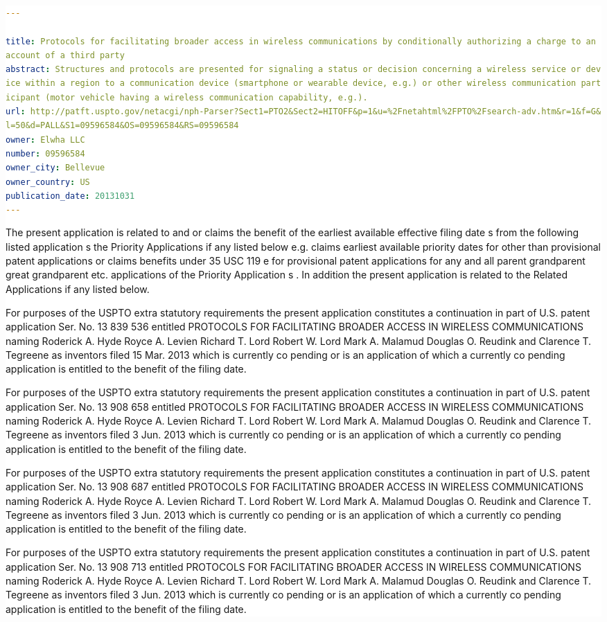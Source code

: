 ```yaml
---

title: Protocols for facilitating broader access in wireless communications by conditionally authorizing a charge to an account of a third party
abstract: Structures and protocols are presented for signaling a status or decision concerning a wireless service or device within a region to a communication device (smartphone or wearable device, e.g.) or other wireless communication participant (motor vehicle having a wireless communication capability, e.g.).
url: http://patft.uspto.gov/netacgi/nph-Parser?Sect1=PTO2&Sect2=HITOFF&p=1&u=%2Fnetahtml%2FPTO%2Fsearch-adv.htm&r=1&f=G&l=50&d=PALL&S1=09596584&OS=09596584&RS=09596584
owner: Elwha LLC
number: 09596584
owner_city: Bellevue
owner_country: US
publication_date: 20131031
---
```

The present application is related to and or claims the benefit of the earliest available effective filing date s from the following listed application s the Priority Applications if any listed below e.g. claims earliest available priority dates for other than provisional patent applications or claims benefits under 35 USC 119 e for provisional patent applications for any and all parent grandparent great grandparent etc. applications of the Priority Application s . In addition the present application is related to the Related Applications if any listed below.

For purposes of the USPTO extra statutory requirements the present application constitutes a continuation in part of U.S. patent application Ser. No. 13 839 536 entitled PROTOCOLS FOR FACILITATING BROADER ACCESS IN WIRELESS COMMUNICATIONS naming Roderick A. Hyde Royce A. Levien Richard T. Lord Robert W. Lord Mark A. Malamud Douglas O. Reudink and Clarence T. Tegreene as inventors filed 15 Mar. 2013 which is currently co pending or is an application of which a currently co pending application is entitled to the benefit of the filing date.

For purposes of the USPTO extra statutory requirements the present application constitutes a continuation in part of U.S. patent application Ser. No. 13 908 658 entitled PROTOCOLS FOR FACILITATING BROADER ACCESS IN WIRELESS COMMUNICATIONS naming Roderick A. Hyde Royce A. Levien Richard T. Lord Robert W. Lord Mark A. Malamud Douglas O. Reudink and Clarence T. Tegreene as inventors filed 3 Jun. 2013 which is currently co pending or is an application of which a currently co pending application is entitled to the benefit of the filing date.

For purposes of the USPTO extra statutory requirements the present application constitutes a continuation in part of U.S. patent application Ser. No. 13 908 687 entitled PROTOCOLS FOR FACILITATING BROADER ACCESS IN WIRELESS COMMUNICATIONS naming Roderick A. Hyde Royce A. Levien Richard T. Lord Robert W. Lord Mark A. Malamud Douglas O. Reudink and Clarence T. Tegreene as inventors filed 3 Jun. 2013 which is currently co pending or is an application of which a currently co pending application is entitled to the benefit of the filing date.

For purposes of the USPTO extra statutory requirements the present application constitutes a continuation in part of U.S. patent application Ser. No. 13 908 713 entitled PROTOCOLS FOR FACILITATING BROADER ACCESS IN WIRELESS COMMUNICATIONS naming Roderick A. Hyde Royce A. Levien Richard T. Lord Robert W. Lord Mark A. Malamud Douglas O. Reudink and Clarence T. Tegreene as inventors filed 3 Jun. 2013 which is currently co pending or is an application of which a currently co pending application is entitled to the benefit of the filing date.
